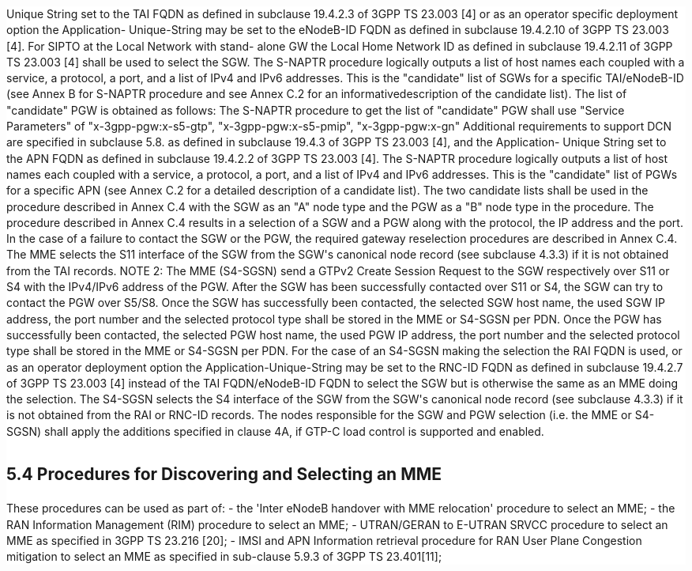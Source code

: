 Unique String set to the TAI FQDN as defined in subclause 19.4.2.3 of 3GPP TS
23.003 [4] or as an operator specific deployment option the Application-
Unique-String may be set to the eNodeB-ID FQDN as defined in subclause
19.4.2.10 of 3GPP TS 23.003 [4]. For SIPTO at the Local Network with stand-
alone GW the Local Home Network ID as defined in subclause 19.4.2.11 of 3GPP
TS 23.003 [4] shall be used to select the SGW.
The S-NAPTR procedure logically outputs a list of host names each coupled with
a service, a protocol, a port, and a list of IPv4 and IPv6 addresses. This is
the \"candidate\" list of SGWs for a specific TAI/eNodeB-ID (see Annex B for
S-NAPTR procedure and see Annex C.2 for an informativedescription of the
candidate list).
The list of \"candidate\" PGW is obtained as follows:
The S-NAPTR procedure to get the list of \"candidate\" PGW shall use \"Service
Parameters\" of
\"x-3gpp-pgw:x-s5-gtp\", \"x-3gpp-pgw:x-s5-pmip\", \"x-3gpp-pgw:x-gn\"
Additional requirements to support DCN are specified in subclause 5.8.
as defined in subclause 19.4.3 of 3GPP TS 23.003 [4], and the Application-
Unique String set to the APN FQDN as defined in subclause 19.4.2.2 of 3GPP TS
23.003 [4].
The S-NAPTR procedure logically outputs a list of host names each coupled with
a service, a protocol, a port, and a list of IPv4 and IPv6 addresses. This is
the \"candidate\" list of PGWs for a specific APN (see Annex C.2 for a
detailed description of a candidate list).
The two candidate lists shall be used in the procedure described in Annex C.4
with the SGW as an \"A\" node type and the PGW as a \"B\" node type in the
procedure.
The procedure described in Annex C.4 results in a selection of a SGW and a PGW
along with the protocol, the IP address and the port. In the case of a failure
to contact the SGW or the PGW, the required gateway reselection procedures are
described in Annex C.4.
The MME selects the S11 interface of the SGW from the SGW\'s canonical node
record (see subclause 4.3.3) if it is not obtained from the TAI records.
NOTE 2: The MME (S4-SGSN) send a GTPv2 Create Session Request to the SGW
respectively over S11 or S4 with the IPv4/IPv6 address of the PGW. After the
SGW has been successfully contacted over S11 or S4, the SGW can try to contact
the PGW over S5/S8.
Once the SGW has successfully been contacted, the selected SGW host name, the
used SGW IP address, the port number and the selected protocol type shall be
stored in the MME or S4-SGSN per PDN.
Once the PGW has successfully been contacted, the selected PGW host name, the
used PGW IP address, the port number and the selected protocol type shall be
stored in the MME or S4-SGSN per PDN.
For the case of an S4-SGSN making the selection the RAI FQDN is used, or as an
operator deployment option the Application-Unique-String may be set to the
RNC-ID FQDN as defined in subclause 19.4.2.7 of 3GPP TS 23.003 [4] instead of
the TAI FQDN/eNodeB-ID FQDN to select the SGW but is otherwise the same as an
MME doing the selection. The S4-SGSN selects the S4 interface of the SGW from
the SGW\'s canonical node record (see subclause 4.3.3) if it is not obtained
from the RAI or RNC-ID records.
The nodes responsible for the SGW and PGW selection (i.e. the MME or S4-SGSN)
shall apply the additions specified in clause 4A, if GTP-C load control is
supported and enabled.
## 5.4 Procedures for Discovering and Selecting an MME
These procedures can be used as part of:
\- the \'Inter eNodeB handover with MME relocation\' procedure to select an
MME;
\- the RAN Information Management (RIM) procedure to select an MME;
\- UTRAN/GERAN to E-UTRAN SRVCC procedure to select an MME as specified in
3GPP TS 23.216 [20];
\- IMSI and APN Information retrieval procedure for RAN User Plane Congestion
mitigation to select an MME as specified in sub-clause 5.9.3 of 3GPP TS
23.401[11];